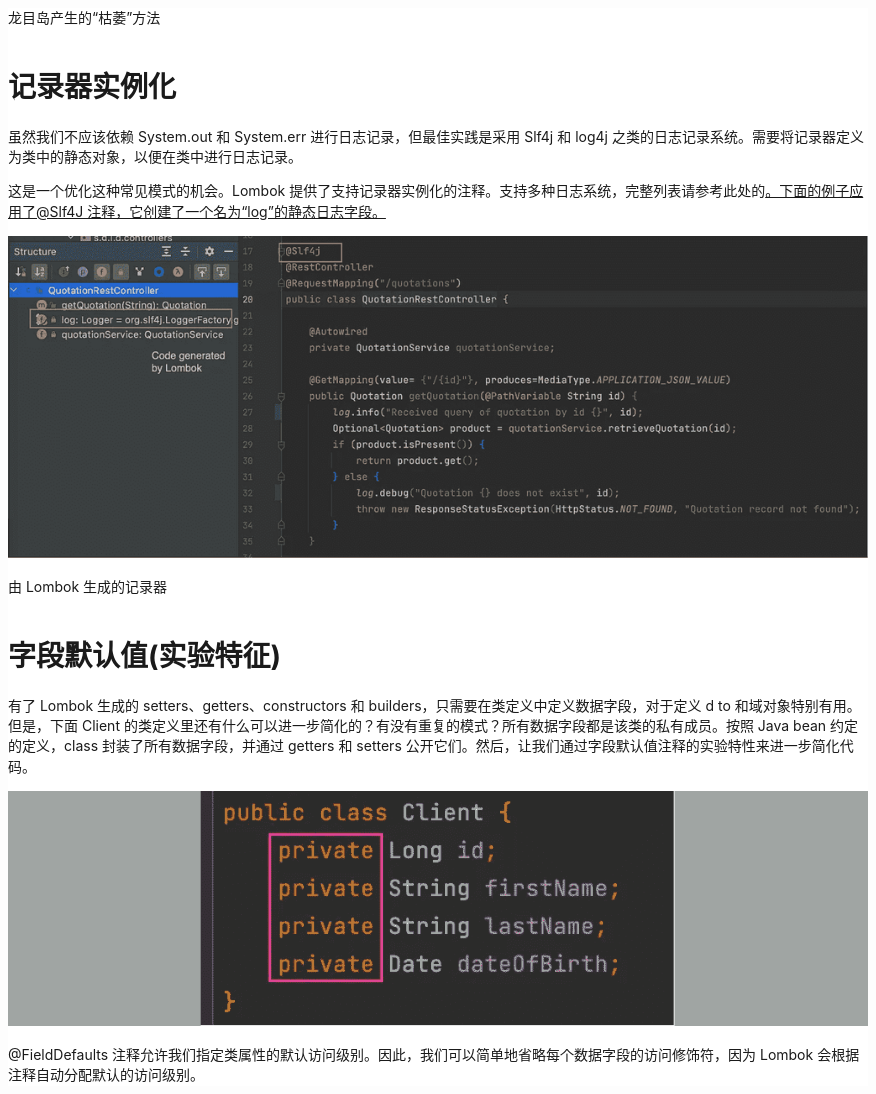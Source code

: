 龙目岛产生的“枯萎”方法

# 记录器实例化

虽然我们不应该依赖 System.out 和 System.err 进行日志记录，但最佳实践是采用 Slf4j 和 log4j 之类的日志记录系统。需要将记录器定义为类中的静态对象，以便在类中进行日志记录。

这是一个优化这种常见模式的机会。Lombok 提供了支持记录器实例化的注释。支持多种日志系统，完整列表请参考此处的[。下面的例子应用了@Slf4J 注释，它创建了一个名为“log”的静态日志字段。](https://projectlombok.org/features/log)

![](img/f108b600ec8cfbcd4490d3212cf0aa82.png)

由 Lombok 生成的记录器

# 字段默认值(实验特征)

有了 Lombok 生成的 setters、getters、constructors 和 builders，只需要在类定义中定义数据字段，对于定义 d to 和域对象特别有用。但是，下面 Client 的类定义里还有什么可以进一步简化的？有没有重复的模式？所有数据字段都是该类的私有成员。按照 Java bean 约定的定义，class 封装了所有数据字段，并通过 getters 和 setters 公开它们。然后，让我们通过字段默认值注释的实验特性来进一步简化代码。

![](img/628d0d3bcdd2dc21742a3aea2fc55386.png)

@FieldDefaults 注释允许我们指定类属性的默认访问级别。因此，我们可以简单地省略每个数据字段的访问修饰符，因为 Lombok 会根据注释自动分配默认的访问级别。
